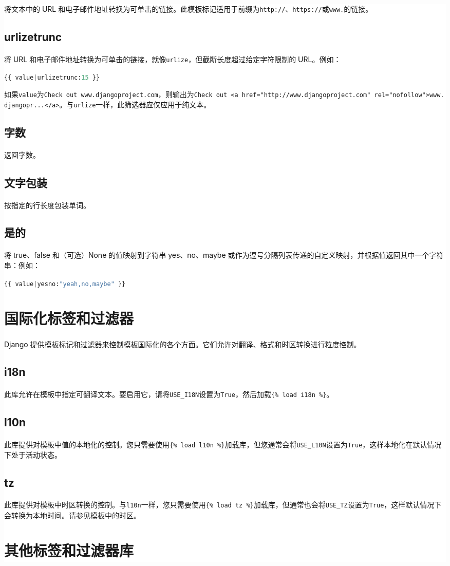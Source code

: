 将文本中的 URL 和电子邮件地址转换为可单击的链接。此模板标记适用于前缀为`http://`、`https://`或`www.`的链接。

## urlizetrunc

将 URL 和电子邮件地址转换为可单击的链接，就像`urlize`，但截断长度超过给定字符限制的 URL。例如：

```py
{{ value|urlizetrunc:15 }} 

```

如果`value`为`Check out www.djangoproject.com`，则输出为`Check out <a href="http://www.djangoproject.com" rel="nofollow">www.djangopr...</a>`。与`urlize`一样，此筛选器应仅应用于纯文本。

## 字数

返回字数。

## 文字包装

按指定的行长度包装单词。

## 是的

将 true、false 和（可选）None 的值映射到字符串 yes、no、maybe 或作为逗号分隔列表传递的自定义映射，并根据值返回其中一个字符串：例如：

```py
{{ value|yesno:"yeah,no,maybe" }} 

```

# 国际化标签和过滤器

Django 提供模板标记和过滤器来控制模板国际化的各个方面。它们允许对翻译、格式和时区转换进行粒度控制。

## i18n

此库允许在模板中指定可翻译文本。要启用它，请将`USE_I18N`设置为`True`，然后加载`{% load i18n %}`。

## l10n

此库提供对模板中值的本地化的控制。您只需要使用`{% load l10n %}`加载库，但您通常会将`USE_L10N`设置为`True`，这样本地化在默认情况下处于活动状态。

## tz

此库提供对模板中时区转换的控制。与`l10n`一样，您只需要使用`{% load tz %}`加载库，但通常也会将`USE_TZ`设置为`True`，这样默认情况下会转换为本地时间。请参见模板中的时区。

# 其他标签和过滤器库
